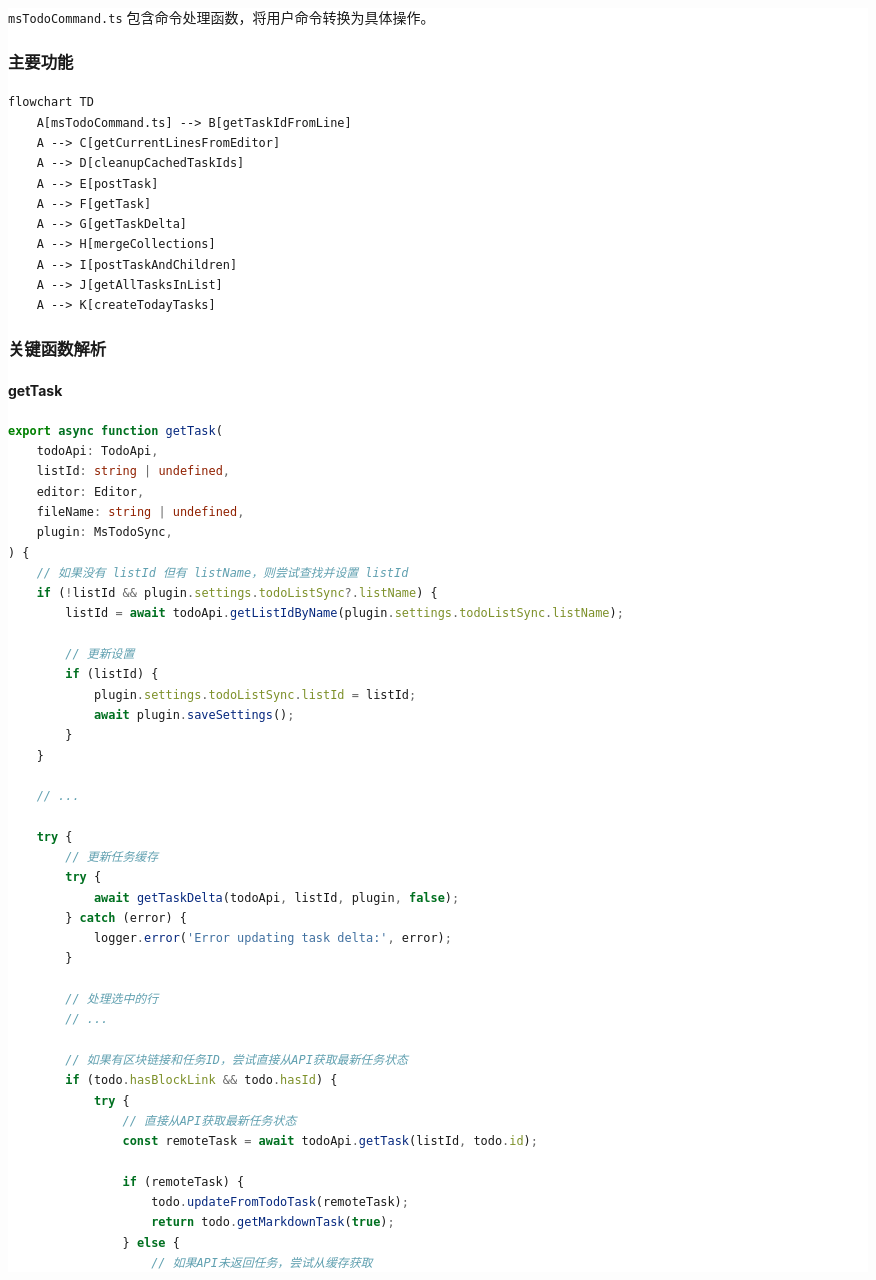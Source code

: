 `msTodoCommand.ts` 包含命令处理函数，将用户命令转换为具体操作。

### 主要功能

```mermaid
flowchart TD
    A[msTodoCommand.ts] --> B[getTaskIdFromLine]
    A --> C[getCurrentLinesFromEditor]
    A --> D[cleanupCachedTaskIds]
    A --> E[postTask]
    A --> F[getTask]
    A --> G[getTaskDelta]
    A --> H[mergeCollections]
    A --> I[postTaskAndChildren]
    A --> J[getAllTasksInList]
    A --> K[createTodayTasks]
```

### 关键函数解析

#### getTask

```typescript
export async function getTask(
    todoApi: TodoApi,
    listId: string | undefined,
    editor: Editor,
    fileName: string | undefined,
    plugin: MsTodoSync,
) {
    // 如果没有 listId 但有 listName，则尝试查找并设置 listId
    if (!listId && plugin.settings.todoListSync?.listName) {
        listId = await todoApi.getListIdByName(plugin.settings.todoListSync.listName);
        
        // 更新设置
        if (listId) {
            plugin.settings.todoListSync.listId = listId;
            await plugin.saveSettings();
        }
    }
    
    // ...
    
    try {
        // 更新任务缓存
        try {
            await getTaskDelta(todoApi, listId, plugin, false);
        } catch (error) {
            logger.error('Error updating task delta:', error);
        }
        
        // 处理选中的行
        // ...
        
        // 如果有区块链接和任务ID，尝试直接从API获取最新任务状态
        if (todo.hasBlockLink && todo.hasId) {
            try {
                // 直接从API获取最新任务状态
                const remoteTask = await todoApi.getTask(listId, todo.id);
                
                if (remoteTask) {
                    todo.updateFromTodoTask(remoteTask);
                    return todo.getMarkdownTask(true);
                } else {
                    // 如果API未返回任务，尝试从缓存获取
```